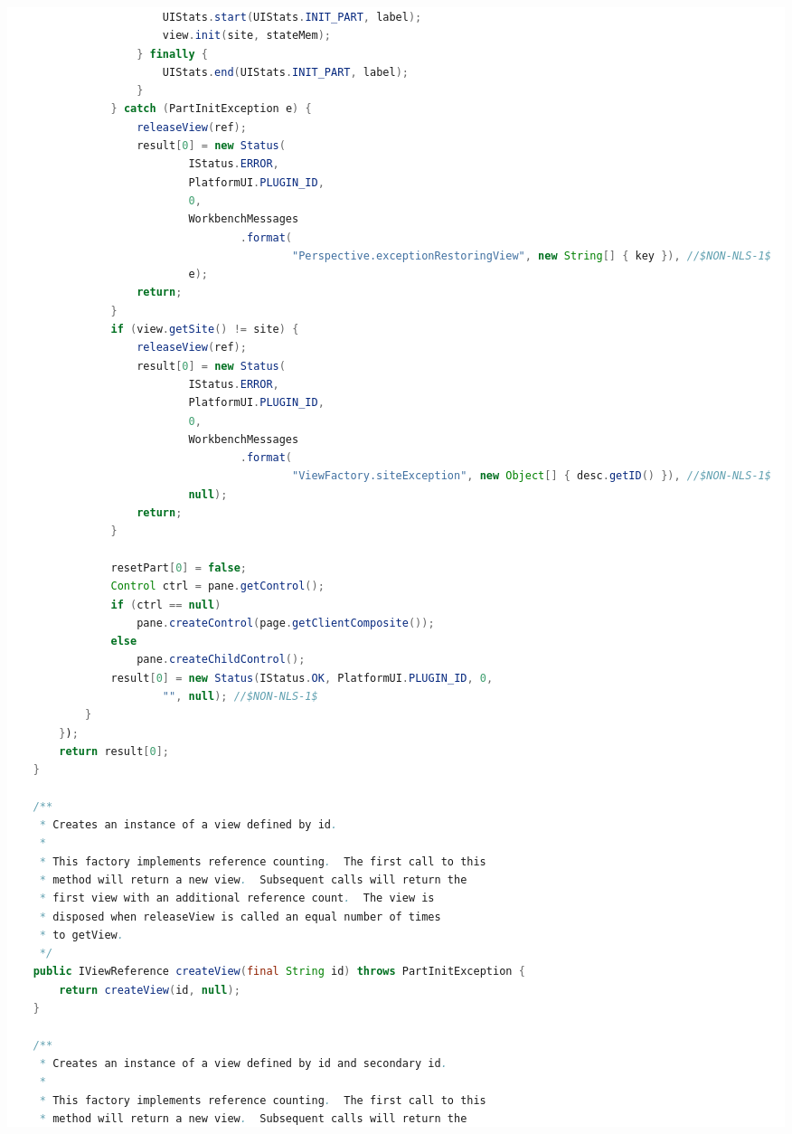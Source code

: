 ```java
                        UIStats.start(UIStats.INIT_PART, label);
                        view.init(site, stateMem);
                    } finally {
                        UIStats.end(UIStats.INIT_PART, label);
                    }
                } catch (PartInitException e) {
                    releaseView(ref);
                    result[0] = new Status(
                            IStatus.ERROR,
                            PlatformUI.PLUGIN_ID,
                            0,
                            WorkbenchMessages
                                    .format(
                                            "Perspective.exceptionRestoringView", new String[] { key }), //$NON-NLS-1$
                            e);
                    return;
                }
                if (view.getSite() != site) {
                    releaseView(ref);
                    result[0] = new Status(
                            IStatus.ERROR,
                            PlatformUI.PLUGIN_ID,
                            0,
                            WorkbenchMessages
                                    .format(
                                            "ViewFactory.siteException", new Object[] { desc.getID() }), //$NON-NLS-1$
                            null);
                    return;
                }

                resetPart[0] = false;
                Control ctrl = pane.getControl();
                if (ctrl == null)
                    pane.createControl(page.getClientComposite());
                else
                    pane.createChildControl();
                result[0] = new Status(IStatus.OK, PlatformUI.PLUGIN_ID, 0,
                        "", null); //$NON-NLS-1$
            }
        });
        return result[0];
    }

    /**
     * Creates an instance of a view defined by id.
     * 
     * This factory implements reference counting.  The first call to this
     * method will return a new view.  Subsequent calls will return the
     * first view with an additional reference count.  The view is
     * disposed when releaseView is called an equal number of times
     * to getView.
     */
    public IViewReference createView(final String id) throws PartInitException {
        return createView(id, null);
    }

    /**
     * Creates an instance of a view defined by id and secondary id.
     * 
     * This factory implements reference counting.  The first call to this
     * method will return a new view.  Subsequent calls will return the
```